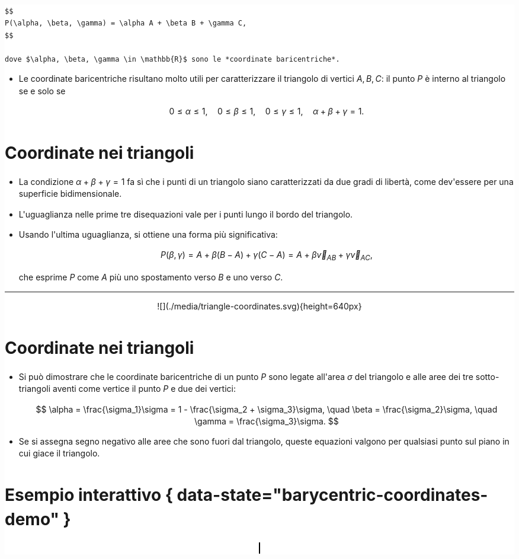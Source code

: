     $$
    P(\alpha, \beta, \gamma) = \alpha A + \beta B + \gamma C,
    $$

    dove $\alpha, \beta, \gamma \in \mathbb{R}$ sono le *coordinate baricentriche*.

-   Le coordinate baricentriche risultano molto utili per caratterizzare il triangolo di vertici $A, B, C$: il punto $P$ è interno al triangolo se e solo se

    $$
    0 \le \alpha \le 1,\quad 0 \le \beta \le 1,\quad 0 \le \gamma \le 1, \quad \alpha + \beta + \gamma = 1.
    $$

# Coordinate nei triangoli

-   La condizione $\alpha + \beta + \gamma = 1$ fa sì che i punti di un triangolo siano caratterizzati da due gradi di libertà, come dev'essere per una superficie bidimensionale.

-   L'uguaglianza nelle prime tre disequazioni vale per i punti lungo il bordo del triangolo.

-   Usando l'ultima uguaglianza, si ottiene una forma più significativa:

    $$
    P(\beta, \gamma) = A + \beta(B - A) + \gamma(C - A) = A + \beta \vec v_{AB} + \gamma \vec v_{AC},
    $$

    che esprime $P$ come $A$ più uno spostamento verso $B$ e uno verso $C$.

---

<center>![](./media/triangle-coordinates.svg){height=640px}</center>

# Coordinate nei triangoli

-   Si può dimostrare che le coordinate baricentriche di un punto $P$ sono legate all'area $\sigma$ del triangolo e alle aree dei tre sotto-triangoli aventi come vertice il punto $P$ e due dei vertici:

    $$
    \alpha = \frac{\sigma_1}\sigma = 1 - \frac{\sigma_2 + \sigma_3}\sigma, \quad \beta = \frac{\sigma_2}\sigma, \quad \gamma = \frac{\sigma_3}\sigma.
    $$

-   Se si assegna segno negativo alle aree che sono fuori dal triangolo, queste equazioni valgono per qualsiasi punto sul piano in cui giace il triangolo.

# Esempio interattivo { data-state="barycentric-coordinates-demo" }

<center>
    <canvas
        id="barycentric-coordinates-canvas"
        width="620px"
        height="480px"
        style="left:0px;top:0px;cursor:crosshair;border:1px solid black;"/>
</center>
